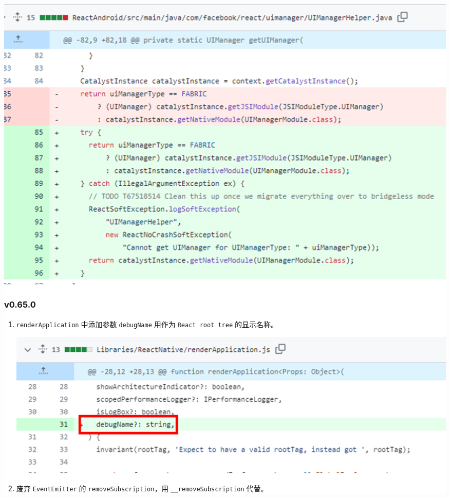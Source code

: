 ![v0.64.2-重构getUIManager](./figures/RN-alter-UIManager.png)

### v0.65.0

1. `renderApplication` 中添加参数 `debugName` 用作为 `React root tree` 的显示名称。

    ![v0.65.0-renderApplication](./figures/RN-alter-debugName.png)

2. 废弃 `EventEmitter` 的 `removeSubscription`，用 `__removeSubscription` 代替。
